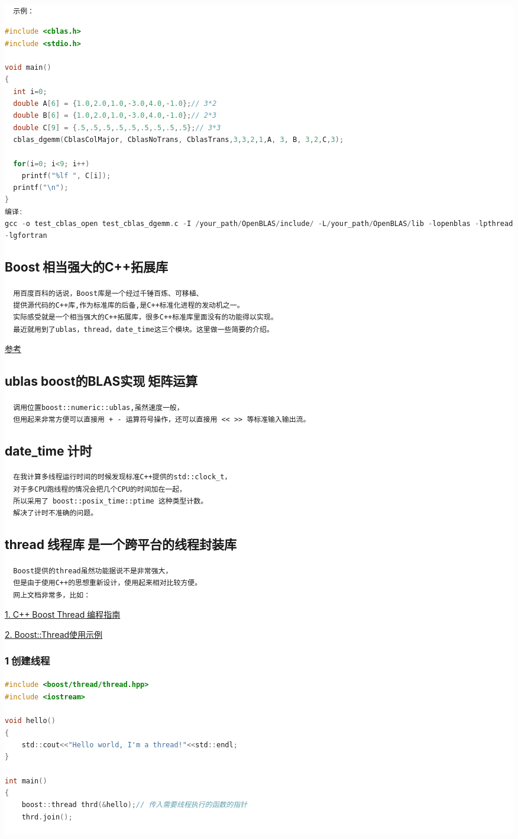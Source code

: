       示例：
```c
#include <cblas.h>
#include <stdio.h>

void main()
{
  int i=0;
  double A[6] = {1.0,2.0,1.0,-3.0,4.0,-1.0};// 3*2   
  double B[6] = {1.0,2.0,1.0,-3.0,4.0,-1.0};// 2*3
  double C[9] = {.5,.5,.5,.5,.5,.5,.5,.5,.5};// 3*3
  cblas_dgemm(CblasColMajor, CblasNoTrans, CblasTrans,3,3,2,1,A, 3, B, 3,2,C,3);

  for(i=0; i<9; i++)
    printf("%lf ", C[i]);
  printf("\n");
}
编译:
gcc -o test_cblas_open test_cblas_dgemm.c -I /your_path/OpenBLAS/include/ -L/your_path/OpenBLAS/lib -lopenblas -lpthread -lgfortran
```
## Boost 相当强大的C++拓展库
      用百度百科的话说，Boost库是一个经过千锤百炼、可移植、
      提供源代码的C++库,作为标准库的后备,是C++标准化进程的发动机之一。
      实际感受就是一个相当强大的C++拓展库，很多C++标准库里面没有的功能得以实现。
      最近就用到了ublas，thread，date_time这三个模块。这里做一些简要的介绍。
[参考](https://yufeigan.github.io/2015/01/02/Caffe%E5%AD%A6%E4%B9%A0%E7%AC%94%E8%AE%B05-BLAS%E4%B8%8Eboost-thread%E5%8A%A0%E9%80%9F/)

## ublas boost的BLAS实现 矩阵运算
      调用位置boost::numeric::ublas,虽然速度一般，
      但用起来非常方便可以直接用 + - 运算符号操作，还可以直接用 << >> 等标准输入输出流。
## date_time 计时
      在我计算多线程运行时间的时候发现标准C++提供的std::clock_t，
      对于多CPU跑线程的情况会把几个CPU的时间加在一起，
      所以采用了 boost::posix_time::ptime 这种类型计数。
      解决了计时不准确的问题。
## thread 线程库 是一个跨平台的线程封装库
      Boost提供的thread虽然功能据说不是非常强大，
      但是由于使用C++的思想重新设计，使用起来相对比较方便。
      网上文档非常多，比如：
      
[1. C++ Boost Thread 编程指南](http://www.cnblogs.com/chengmin/archive/2011/12/29/2306416.html)

[2. Boost::Thread使用示例](https://blog.csdn.net/zhuxiaoyang2000/article/details/6588031)
### 1 创建线程
```c
#include <boost/thread/thread.hpp>
#include <iostream>
 
void hello()
{
	std::cout<<"Hello world, I'm a thread!"<<std::endl;
}
 
int main()
{
	boost::thread thrd(&hello);// 传入需要线程执行的函数的指针
	thrd.join();
 
```